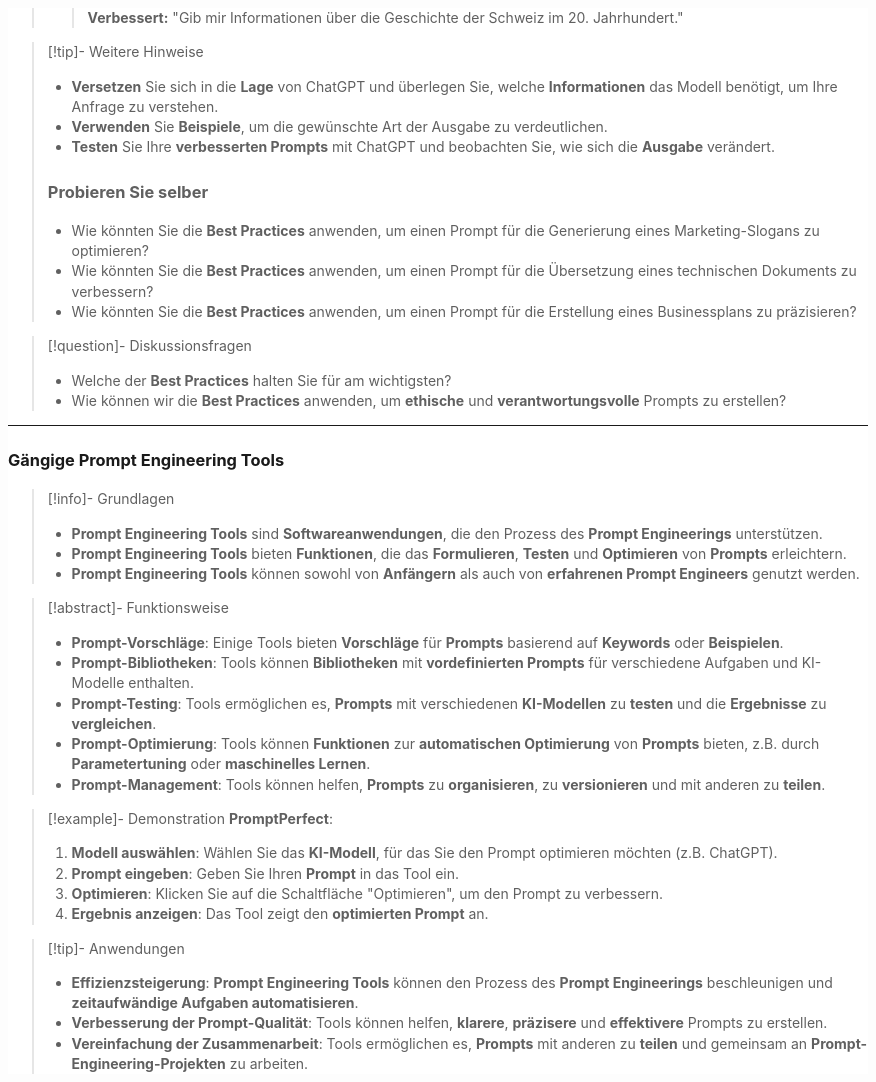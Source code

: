 >>   **Verbessert:** "Gib mir Informationen über die Geschichte der Schweiz im 20. Jahrhundert."

>[!tip]- Weitere Hinweise
>- **Versetzen** Sie sich in die **Lage** von ChatGPT und überlegen Sie, welche **Informationen** das Modell benötigt, um Ihre Anfrage zu verstehen.
>- **Verwenden** Sie **Beispiele**, um die gewünschte Art der Ausgabe zu verdeutlichen.
>- **Testen** Sie Ihre **verbesserten Prompts** mit ChatGPT und beobachten Sie, wie sich die **Ausgabe** verändert.
>### Probieren Sie selber
>- Wie könnten Sie die **Best Practices** anwenden, um einen Prompt für die Generierung eines Marketing-Slogans zu optimieren?
>- Wie könnten Sie die **Best Practices** anwenden, um einen Prompt für die Übersetzung eines technischen Dokuments zu verbessern?
>- Wie könnten Sie die **Best Practices** anwenden, um einen Prompt für die Erstellung eines Businessplans zu präzisieren?

> [!question]- Diskussionsfragen
>- Welche der **Best Practices** halten Sie für am wichtigsten?
>- Wie können wir die **Best Practices** anwenden, um **ethische** und **verantwortungsvolle** Prompts zu erstellen?

---

### Gängige Prompt Engineering Tools
>[!info]- Grundlagen
>- **Prompt Engineering Tools** sind **Softwareanwendungen**, die den Prozess des **Prompt Engineerings** unterstützen.
>- **Prompt Engineering Tools** bieten **Funktionen**, die das **Formulieren**, **Testen** und **Optimieren** von **Prompts** erleichtern.
>- **Prompt Engineering Tools** können sowohl von **Anfängern** als auch von **erfahrenen Prompt Engineers** genutzt werden.

>[!abstract]- Funktionsweise
>- **Prompt-Vorschläge**: Einige Tools bieten **Vorschläge** für **Prompts** basierend auf **Keywords** oder **Beispielen**.
>- **Prompt-Bibliotheken**: Tools können **Bibliotheken** mit **vordefinierten Prompts** für verschiedene Aufgaben und KI-Modelle enthalten.
>- **Prompt-Testing**: Tools ermöglichen es, **Prompts** mit verschiedenen **KI-Modellen** zu **testen** und die **Ergebnisse** zu **vergleichen**.
>- **Prompt-Optimierung**: Tools können **Funktionen** zur **automatischen Optimierung** von **Prompts** bieten, z.B. durch **Parametertuning** oder **maschinelles Lernen**.
>- **Prompt-Management**: Tools können helfen, **Prompts** zu **organisieren**, zu **versionieren** und mit anderen zu **teilen**.

>[!example]- Demonstration
> **PromptPerfect**:
> 1. **Modell auswählen**: Wählen Sie das **KI-Modell**, für das Sie den Prompt optimieren möchten (z.B. ChatGPT).
> 2. **Prompt eingeben**: Geben Sie Ihren **Prompt** in das Tool ein.
> 3. **Optimieren**: Klicken Sie auf die Schaltfläche "Optimieren", um den Prompt zu verbessern.
> 4. **Ergebnis anzeigen**: Das Tool zeigt den **optimierten Prompt** an.

>[!tip]- Anwendungen
>- **Effizienzsteigerung**: **Prompt Engineering Tools** können den Prozess des **Prompt Engineerings** beschleunigen und **zeitaufwändige Aufgaben automatisieren**.
>- **Verbesserung der Prompt-Qualität**: Tools können helfen, **klarere**, **präzisere** und **effektivere** Prompts zu erstellen.
>- **Vereinfachung der Zusammenarbeit**: Tools ermöglichen es, **Prompts** mit anderen zu **teilen** und gemeinsam an **Prompt-Engineering-Projekten** zu arbeiten.
